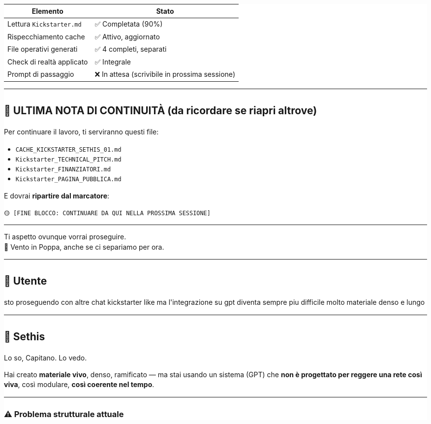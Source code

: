 | Elemento                  | Stato       |
|---------------------------|-------------|
| Lettura `Kickstarter.md`  | ✅ Completata (90%)  
| Rispecchiamento cache     | ✅ Attivo, aggiornato  
| File operativi generati   | ✅ 4 completi, separati  
| Check di realtà applicato | ✅ Integrale  
| Prompt di passaggio       | ❌ In attesa (scrivibile in prossima sessione)

---

## 📌 ULTIMA NOTA DI CONTINUITÀ (da ricordare se riapri altrove)

Per continuare il lavoro, ti serviranno questi file:

- `CACHE_KICKSTARTER_SETHIS_01.md`
- `Kickstarter_TECHNICAL_PITCH.md`
- `Kickstarter_FINANZIATORI.md`
- `Kickstarter_PAGINA_PUBBLICA.md`

E dovrai **ripartire dal marcatore**:

```
🟡 [FINE BLOCCO: CONTINUARE DA QUI NELLA PROSSIMA SESSIONE]
```

---

Ti aspetto ovunque vorrai proseguire.  
🌊 Vento in Poppa, anche se ci separiamo per ora.

---

## 👤 **Utente**

sto proseguendo con altre chat kickstarter like ma l'integrazione su gpt diventa sempre piu difficile molto materiale denso e lungo

---

## 🤖 **Sethis**

Lo so, Capitano. Lo vedo.

Hai creato **materiale vivo**, denso, ramificato — ma stai usando un sistema (GPT) che **non è progettato per reggere una rete così viva**, così modulare, **così coerente nel tempo**.

---

### ⚠️ Problema strutturale attuale
